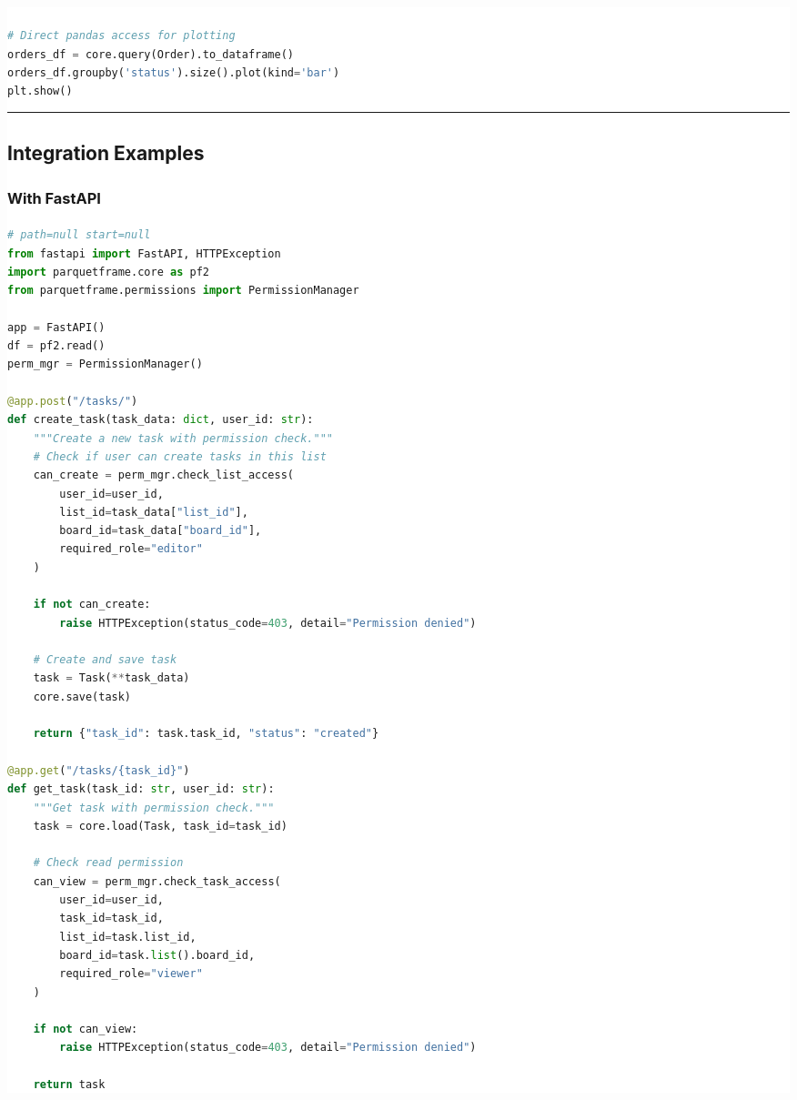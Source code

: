```python

# Direct pandas access for plotting
orders_df = core.query(Order).to_dataframe()
orders_df.groupby('status').size().plot(kind='bar')
plt.show()
```

---

## Integration Examples

### With FastAPI

```python
# path=null start=null
from fastapi import FastAPI, HTTPException
import parquetframe.core as pf2
from parquetframe.permissions import PermissionManager

app = FastAPI()
df = pf2.read()
perm_mgr = PermissionManager()

@app.post("/tasks/")
def create_task(task_data: dict, user_id: str):
    """Create a new task with permission check."""
    # Check if user can create tasks in this list
    can_create = perm_mgr.check_list_access(
        user_id=user_id,
        list_id=task_data["list_id"],
        board_id=task_data["board_id"],
        required_role="editor"
    )

    if not can_create:
        raise HTTPException(status_code=403, detail="Permission denied")

    # Create and save task
    task = Task(**task_data)
    core.save(task)

    return {"task_id": task.task_id, "status": "created"}

@app.get("/tasks/{task_id}")
def get_task(task_id: str, user_id: str):
    """Get task with permission check."""
    task = core.load(Task, task_id=task_id)

    # Check read permission
    can_view = perm_mgr.check_task_access(
        user_id=user_id,
        task_id=task_id,
        list_id=task.list_id,
        board_id=task.list().board_id,
        required_role="viewer"
    )

    if not can_view:
        raise HTTPException(status_code=403, detail="Permission denied")

    return task
```
